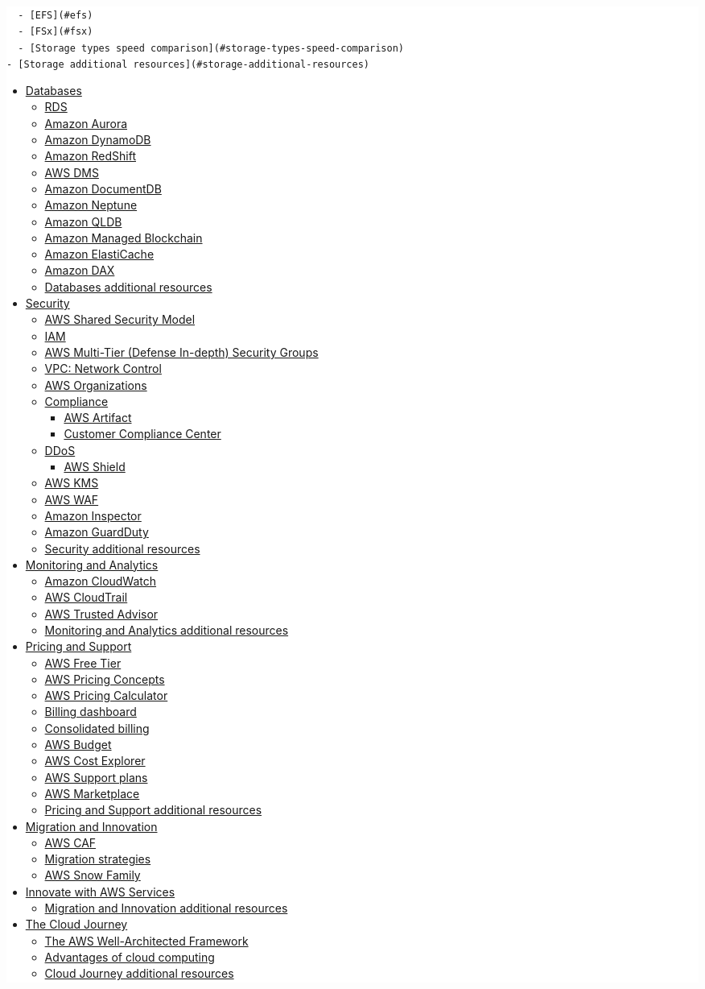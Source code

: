       - [EFS](#efs)
      - [FSx](#fsx)
      - [Storage types speed comparison](#storage-types-speed-comparison)
    - [Storage additional resources](#storage-additional-resources)
  - [Databases](#databases)
    - [RDS](#rds)
    - [Amazon Aurora](#amazon-aurora)
    - [Amazon DynamoDB](#amazon-dynamodb)
    - [Amazon RedShift](#amazon-redshift)
    - [AWS DMS](#aws-dms)
    - [Amazon DocumentDB](#amazon-documentdb)
    - [Amazon Neptune](#amazon-neptune)
    - [Amazon QLDB](#amazon-qldb)
    - [Amazon Managed Blockchain](#amazon-managed-blockchain)
    - [Amazon ElastiCache](#amazon-elasticache)
    - [Amazon DAX](#amazon-dax)
    - [Databases additional resources](#databases-additional-resources)
  - [Security](#security)
    - [AWS Shared Security Model](#aws-shared-security-model)
    - [IAM](#iam)
    - [AWS Multi-Tier (Defense In-depth) Security Groups](#aws-multi-tier-defense-in-depth-security-groups)
    - [VPC: Network Control](#vpc-network-control)
    - [AWS Organizations](#aws-organizations)
    - [Compliance](#compliance)
      - [AWS Artifact](#aws-artifact)
      - [Customer Compliance Center](#customer-compliance-center)
    - [DDoS](#ddos)
      - [AWS Shield](#aws-shield)
    - [AWS KMS](#aws-kms)
    - [AWS WAF](#aws-waf)
    - [Amazon Inspector](#amazon-inspector)
    - [Amazon GuardDuty](#amazon-guardduty)
    - [Security additional resources](#security-additional-resources)
  - [Monitoring and Analytics](#monitoring-and-analytics)
    - [Amazon CloudWatch](#amazon-cloudwatch)
    - [AWS CloudTrail](#aws-cloudtrail)
    - [AWS Trusted Advisor](#aws-trusted-advisor)
    - [Monitoring and Analytics additional resources](#monitoring-and-analytics-additional-resources)
  - [Pricing and Support](#pricing-and-support)
    - [AWS Free Tier](#aws-free-tier)
    - [AWS Pricing Concepts](#aws-pricing-concepts)
    - [AWS Pricing Calculator](#aws-pricing-calculator)
    - [Billing dashboard](#billing-dashboard)
    - [Consolidated billing](#consolidated-billing)
    - [AWS Budget](#aws-budget)
    - [AWS Cost Explorer](#aws-cost-explorer)
    - [AWS Support plans](#aws-support-plans)
    - [AWS Marketplace](#aws-marketplace)
    - [Pricing and Support additional resources](#pricing-and-support-additional-resources)
  - [Migration and Innovation](#migration-and-innovation)
    - [AWS CAF](#aws-caf)
    - [Migration strategies](#migration-strategies)
    - [AWS Snow Family](#aws-snow-family)
  - [Innovate with AWS Services](#innovate-with-aws-services)
    - [Migration and Innovation additional resources](#migration-and-innovation-additional-resources)
  - [The Cloud Journey](#the-cloud-journey)
    - [The AWS Well-Architected Framework](#the-aws-well-architected-framework)
    - [Advantages of cloud computing](#advantages-of-cloud-computing)
    - [Cloud Journey additional resources](#cloud-journey-additional-resources)
